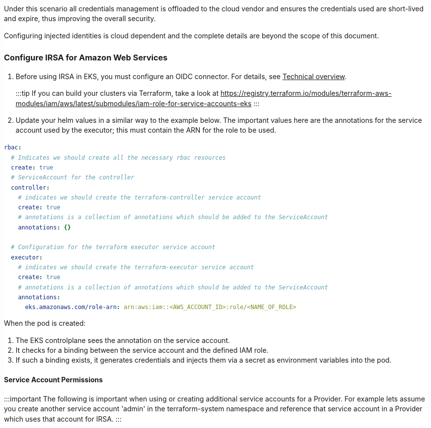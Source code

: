 Under this scenario all credentials management is offloaded to the cloud vendor and ensures the credentials used are short-lived and expire, thus improving the overall security.

Configuring injected identities is cloud dependent and the complete details are beyond the scope of this document.

### Configure IRSA for Amazon Web Services

1. Before using IRSA in EKS, you must configure an OIDC connector. For details, see [Technical overview](https://docs.aws.amazon.com/eks/latest/userguide/iam-roles-for-service-accounts-technical-overview.html).

    :::tip
    If you can build your clusters via Terraform, take a look at https://registry.terraform.io/modules/terraform-aws-modules/iam/aws/latest/submodules/iam-role-for-service-accounts-eks
    :::

2. Update your helm values in a similar way to the example below. The important values here are the annotations for the service account used by the executor; this must contain the ARN for the role to be used.

```yaml
rbac:
  # Indicates we should create all the necessary rbac resources
  create: true
  # ServiceAccount for the controller
  controller:
    # indicates we should create the terraform-controller service account
    create: true
    # annotations is a collection of annotations which should be added to the ServiceAccount
    annotations: {}

  # Configuration for the terraform executor service account
  executor:
    # indicates we should create the terraform-executor service account
    create: true
    # annotations is a collection of annotations which should be added to the ServiceAccount
    annotations:
      eks.amazonaws.com/role-arn: arn:aws:iam::<AWS_ACCOUNT_ID>:role/<NAME_OF_ROLE>
```

When the pod is created:
1. The EKS controlplane sees the annotation on the service account.
2. It checks for a binding between the service account and the defined IAM role.
3. If such a binding exists, it generates credentials and injects them via a secret as environment variables into the pod.


#### Service Account Permissions

:::important
The following is important when using or creating additional service accounts for a Provider. For example lets assume you create another service account 'admin' in the terraform-system namespace and reference that service account in a Provider which uses that account for IRSA.
:::
